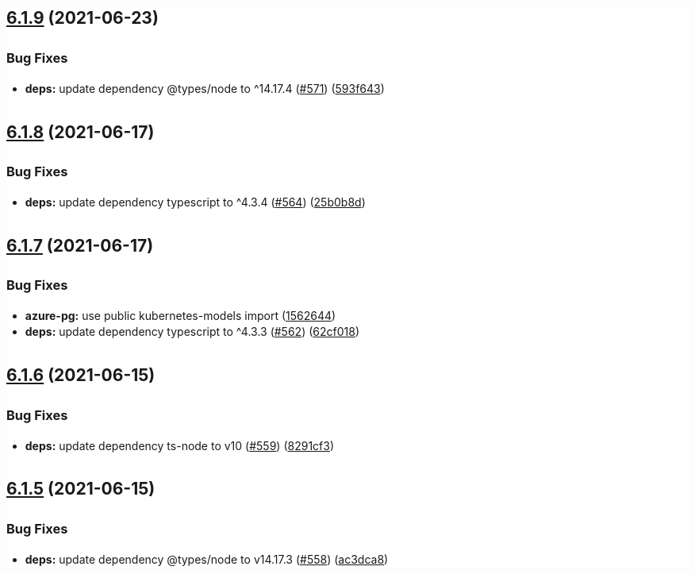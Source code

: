 ## [6.1.9](https://github.com/SocialGouv/kosko-charts/compare/v6.1.8...v6.1.9) (2021-06-23)


### Bug Fixes

* **deps:** update dependency @types/node to ^14.17.4 ([#571](https://github.com/SocialGouv/kosko-charts/issues/571)) ([593f643](https://github.com/SocialGouv/kosko-charts/commit/593f64332d3f51605f942e88226d4c989fd70450))

## [6.1.8](https://github.com/SocialGouv/kosko-charts/compare/v6.1.7...v6.1.8) (2021-06-17)


### Bug Fixes

* **deps:** update dependency typescript to ^4.3.4 ([#564](https://github.com/SocialGouv/kosko-charts/issues/564)) ([25b0b8d](https://github.com/SocialGouv/kosko-charts/commit/25b0b8df15f79e8a4e93fdcd9201ba357ecb2593))

## [6.1.7](https://github.com/SocialGouv/kosko-charts/compare/v6.1.6...v6.1.7) (2021-06-17)


### Bug Fixes

* **azure-pg:** use public kubernetes-models import ([1562644](https://github.com/SocialGouv/kosko-charts/commit/1562644db8557ff1b0a0a5a0da6fa55a8f1a8a61))
* **deps:** update dependency typescript to ^4.3.3 ([#562](https://github.com/SocialGouv/kosko-charts/issues/562)) ([62cf018](https://github.com/SocialGouv/kosko-charts/commit/62cf0180667d843f2501e2d0254f2e43a16129b7))

## [6.1.6](https://github.com/SocialGouv/kosko-charts/compare/v6.1.5...v6.1.6) (2021-06-15)


### Bug Fixes

* **deps:** update dependency ts-node to v10 ([#559](https://github.com/SocialGouv/kosko-charts/issues/559)) ([8291cf3](https://github.com/SocialGouv/kosko-charts/commit/8291cf37b9e2026a2069d9e85aa266d38b988c1f))

## [6.1.5](https://github.com/SocialGouv/kosko-charts/compare/v6.1.4...v6.1.5) (2021-06-15)


### Bug Fixes

* **deps:** update dependency @types/node to v14.17.3 ([#558](https://github.com/SocialGouv/kosko-charts/issues/558)) ([ac3dca8](https://github.com/SocialGouv/kosko-charts/commit/ac3dca8e78f727633775a5f2445a46c83d7f9b96))

